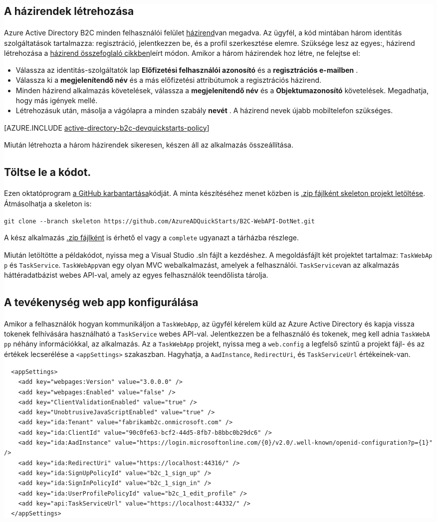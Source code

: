 ## <a name="create-your-policies"></a>A házirendek létrehozása

Azure Active Directory B2C minden felhasználói felület [házirend](active-directory-b2c-reference-policies.md)van megadva. Az ügyfél, a kód mintában három identitás szolgáltatások tartalmazza: regisztráció, jelentkezzen be, és a profil szerkesztése elemre. Szüksége lesz az egyes:, házirend létrehozása a [házirend összefoglaló cikkben](active-directory-b2c-reference-policies.md#how-to-create-a-sign-up-policy)leírt módon. Amikor a három házirendek hoz létre, ne felejtse el:

- Válassza az identitás-szolgáltatók lap **Előfizetési felhasználói azonosító** és a **regisztrációs e-mailben** .
- Válassza ki a **megjelenítendő név** és a más előfizetési attribútumok a regisztrációs házirend.
- Minden házirend alkalmazás követelések, válassza a **megjelenítendő név** és a **Objektumazonosító** követelések. Megadhatja, hogy más igények mellé.
- Létrehozásuk után, másolja a vágólapra a minden szabály **nevét** . A házirend nevek újabb mobiltelefon szükséges.

[AZURE.INCLUDE [active-directory-b2c-devquickstarts-policy](../../includes/active-directory-b2c-devquickstarts-policy.md)]

Miután létrehozta a három házirendek sikeresen, készen áll az alkalmazás összeállítása.

## <a name="download-the-code"></a>Töltse le a kódot.

Ezen oktatóprogram [a GitHub karbantartása](https://github.com/AzureADQuickStarts/B2C-WebAPI-DotNet)kódját. A minta készítéséhez menet közben is [.zip fájlként skeleton projekt letöltése](https://github.com/AzureADQuickStarts/B2C-WebAPI-DotNet/archive/skeleton.zip). Átmásolhatja a skeleton is:

```
git clone --branch skeleton https://github.com/AzureADQuickStarts/B2C-WebAPI-DotNet.git
```

A kész alkalmazás [.zip fájlként](https://github.com/AzureADQuickStarts/B2C-WebAPI-DotNet/archive/complete.zip) is érhető el vagy a `complete` ugyanazt a tárházba részlege.

Miután letöltötte a példakódot, nyissa meg a Visual Studio .sln fájlt a kezdéshez. A megoldásfájlt két projektet tartalmaz: `TaskWebApp` és `TaskService`. `TaskWebApp`van egy olyan MVC webalkalmazást, amelyek a felhasználói. `TaskService`van az alkalmazás háttéradatbázist webes API-val, amely az egyes felhasználók teendőlista tárolja.

## <a name="configure-the-task-web-app"></a>A tevékenység web app konfigurálása

Amikor a felhasználók hogyan kommunikáljon a `TaskWebApp`, az ügyfél kérelem küld az Azure Active Directory és kapja vissza tokenek felhívására használható a `TaskService` webes API-val. Jelentkezzen be a felhasználó és tokenek, meg kell adnia `TaskWebApp` néhány információkkal, az alkalmazás. Az a `TaskWebApp` projekt, nyissa meg a `web.config` a legfelső szintű a projekt fájl- és az értékek lecserélése a `<appSettings>` szakaszban.  Hagyhatja, a `AadInstance`, `RedirectUri`, és `TaskServiceUrl` értékeinek-van.

```
  <appSettings>
    <add key="webpages:Version" value="3.0.0.0" />
    <add key="webpages:Enabled" value="false" />
    <add key="ClientValidationEnabled" value="true" />
    <add key="UnobtrusiveJavaScriptEnabled" value="true" />
    <add key="ida:Tenant" value="fabrikamb2c.onmicrosoft.com" />
    <add key="ida:ClientId" value="90c0fe63-bcf2-44d5-8fb7-b8bbc0b29dc6" />
    <add key="ida:AadInstance" value="https://login.microsoftonline.com/{0}/v2.0/.well-known/openid-configuration?p={1}" />
    <add key="ida:RedirectUri" value="https://localhost:44316/" />
    <add key="ida:SignUpPolicyId" value="b2c_1_sign_up" />
    <add key="ida:SignInPolicyId" value="b2c_1_sign_in" />
    <add key="ida:UserProfilePolicyId" value="b2c_1_edit_profile" />
    <add key="api:TaskServiceUrl" value="https://localhost:44332/" />
  </appSettings>
```